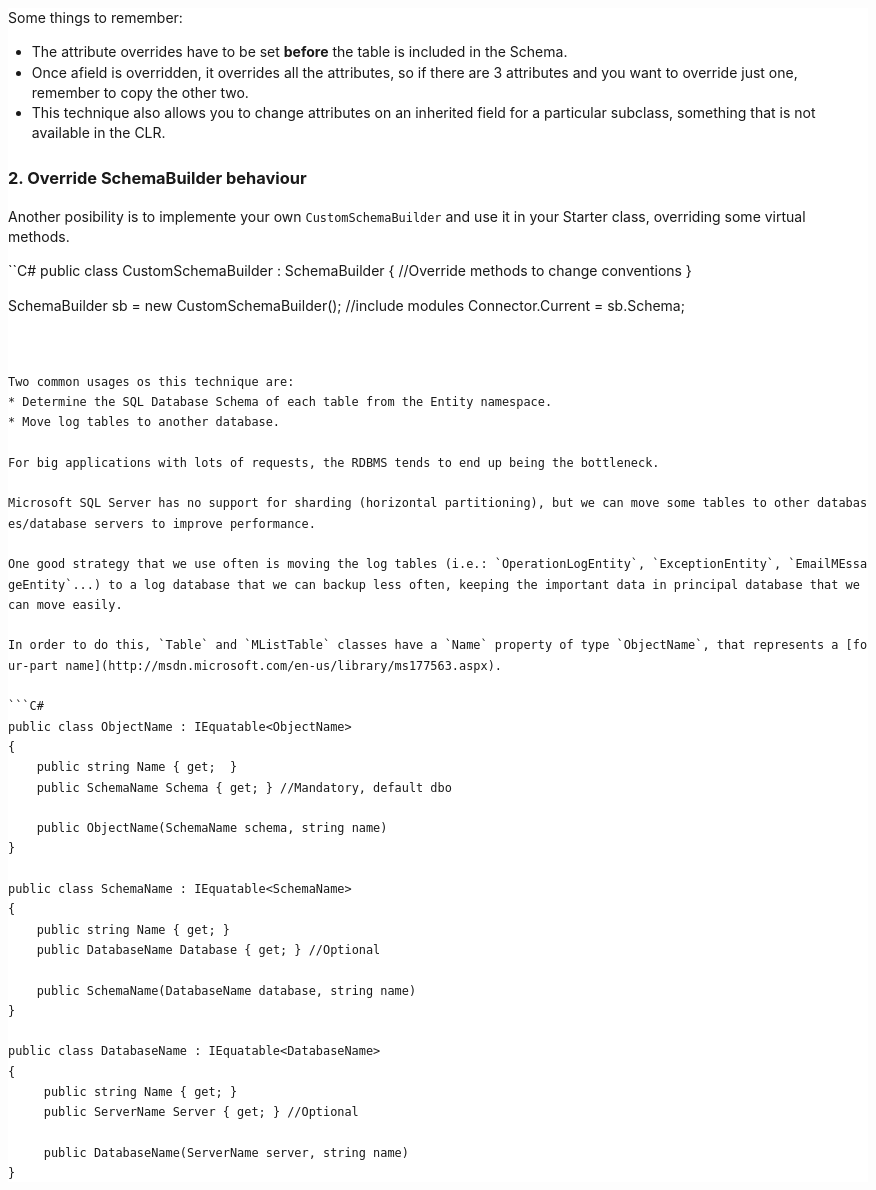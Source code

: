 Some things to remember: 

* The attribute overrides have to be set **before** the table is included in the Schema.
* Once afield is overridden, it overrides all the attributes, so if there are 3 attributes and you want to override just one, remember to copy the other two.
* This technique also allows you to change attributes on an inherited field for a particular subclass, something that is not available in the CLR. 

### 2. Override SchemaBuilder behaviour

Another posibility is to implemente your own `CustomSchemaBuilder` and use it in your Starter class, overriding some virtual methods.

``C#
public class CustomSchemaBuilder : SchemaBuilder
{
    //Override methods to change conventions
}

SchemaBuilder sb = new CustomSchemaBuilder();
//include modules 
Connector.Current = sb.Schema; 
```


Two common usages os this technique are:
* Determine the SQL Database Schema of each table from the Entity namespace. 
* Move log tables to another database. 

For big applications with lots of requests, the RDBMS tends to end up being the bottleneck. 

Microsoft SQL Server has no support for sharding (horizontal partitioning), but we can move some tables to other databases/database servers to improve performance. 

One good strategy that we use often is moving the log tables (i.e.: `OperationLogEntity`, `ExceptionEntity`, `EmailMEssageEntity`...) to a log database that we can backup less often, keeping the important data in principal database that we can move easily. 

In order to do this, `Table` and `MListTable` classes have a `Name` property of type `ObjectName`, that represents a [four-part name](http://msdn.microsoft.com/en-us/library/ms177563.aspx).  

```C#
public class ObjectName : IEquatable<ObjectName>
{
    public string Name { get;  }
    public SchemaName Schema { get; } //Mandatory, default dbo

    public ObjectName(SchemaName schema, string name)
}

public class SchemaName : IEquatable<SchemaName>
{
    public string Name { get; }
    public DatabaseName Database { get; } //Optional

    public SchemaName(DatabaseName database, string name)
}

public class DatabaseName : IEquatable<DatabaseName>
{
     public string Name { get; }
     public ServerName Server { get; } //Optional

     public DatabaseName(ServerName server, string name)
}
```